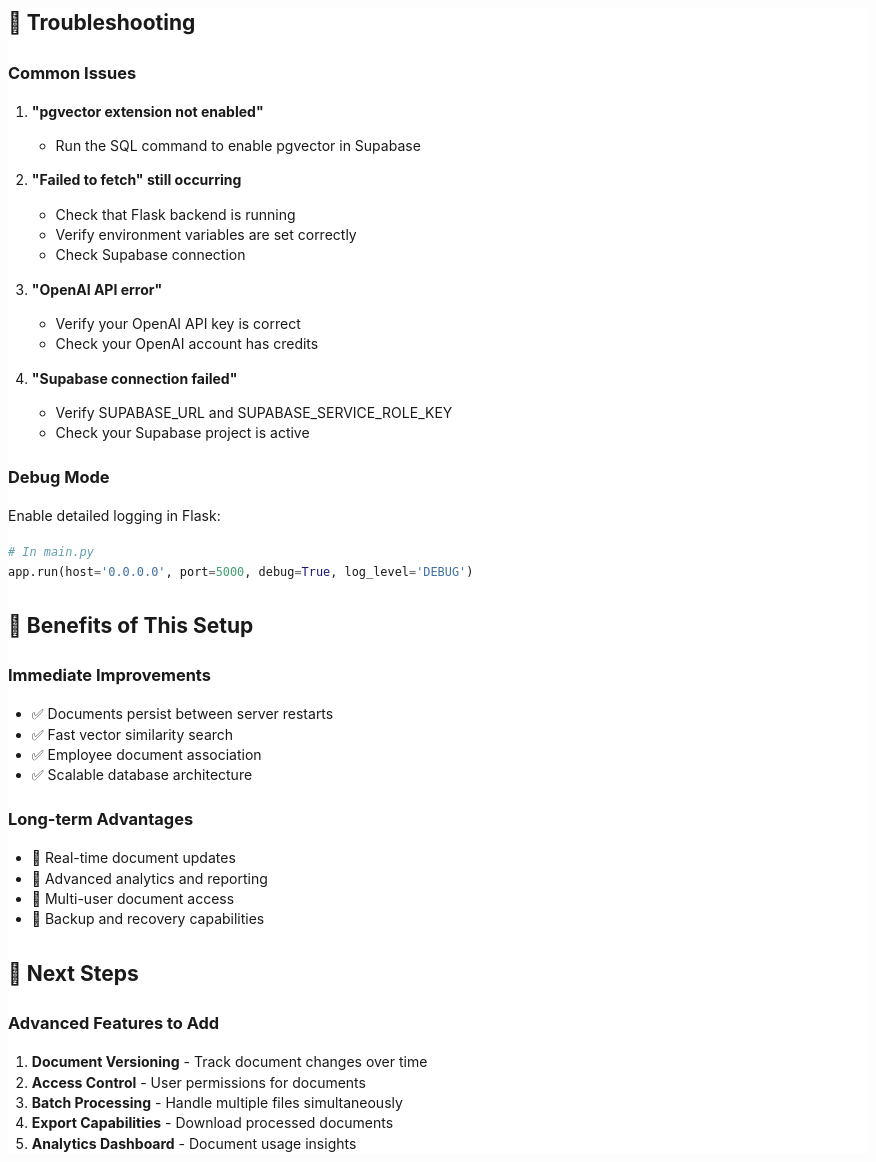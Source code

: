 ## 🔧 Troubleshooting

### **Common Issues**

1. **"pgvector extension not enabled"**
   - Run the SQL command to enable pgvector in Supabase

2. **"Failed to fetch" still occurring**
   - Check that Flask backend is running
   - Verify environment variables are set correctly
   - Check Supabase connection

3. **"OpenAI API error"**
   - Verify your OpenAI API key is correct
   - Check your OpenAI account has credits

4. **"Supabase connection failed"**
   - Verify SUPABASE_URL and SUPABASE_SERVICE_ROLE_KEY
   - Check your Supabase project is active

### **Debug Mode**

Enable detailed logging in Flask:

```python
# In main.py
app.run(host='0.0.0.0', port=5000, debug=True, log_level='DEBUG')
```

## 🎯 Benefits of This Setup

### **Immediate Improvements**
- ✅ Documents persist between server restarts
- ✅ Fast vector similarity search
- ✅ Employee document association
- ✅ Scalable database architecture

### **Long-term Advantages**
- 🚀 Real-time document updates
- 🚀 Advanced analytics and reporting
- 🚀 Multi-user document access
- 🚀 Backup and recovery capabilities

## 🔮 Next Steps

### **Advanced Features to Add**
1. **Document Versioning** - Track document changes over time
2. **Access Control** - User permissions for documents
3. **Batch Processing** - Handle multiple files simultaneously
4. **Export Capabilities** - Download processed documents
5. **Analytics Dashboard** - Document usage insights

